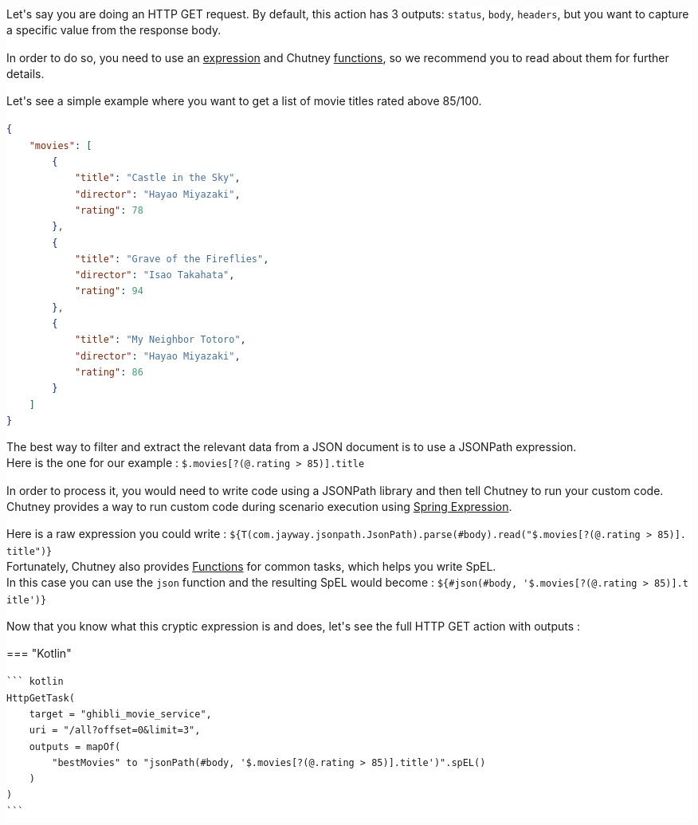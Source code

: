 Let's say you are doing an HTTP GET request. By default, this action has 3 outputs: `status`, `body`, `headers`, but you want to capture a specific value from the response body.

In order to do so, you need to use an [expression](/todo) and Chutney [functions](/todo), so we recommend you to read about them for further details.

Let's see a simple example where you want to get a list of movie titles rated above 85/100.

```json title="Response body"
{
    "movies": [
        {
            "title": "Castle in the Sky",
            "director": "Hayao Miyazaki",
            "rating": 78
        },
        {
            "title": "Grave of the Fireflies",
            "director": "Isao Takahata",
            "rating": 94
        },
        {
            "title": "My Neighbor Totoro",
            "director": "Hayao Miyazaki",
            "rating": 86
        }
    ]
}
```

The best way to filter and extract the relevant data from a JSON document is to use a JSONPath expression.  
Here is the one for our example : `$.movies[?(@.rating > 85)].title`

In order to process it, you would need to write code using a JSONPath library and then tell Chutney to run your custom code.  
Chutney provides a way to run custom code during scenario execution using [Spring Expression](/todo).

Here is a raw expression you could write : `${T(com.jayway.jsonpath.JsonPath).parse(#body).read("$.movies[?(@.rating > 85)].title")}`  
Fortunately, Chutney also provides [Functions](/todo) for common tasks, which helps you write SpEL.  
In this case you can use the `json` function and the resulting SpEL would become : `${#json(#body, '$.movies[?(@.rating > 85)].title')}`

Now that you know what this cryptic expression is and does, let's see the full HTTP GET action with outputs :

=== "Kotlin"

    ``` kotlin
    HttpGetTask(
        target = "ghibli_movie_service",
        uri = "/all?offset=0&limit=3",
        outputs = mapOf(
            "bestMovies" to "jsonPath(#body, '$.movies[?(@.rating > 85)].title')".spEL()
        )
    )
    ```


[^1]: [Here, you can see the code for all actions.](https://github.com/chutney-testing/chutney/tree/master/task-impl/src/main/java/com/chutneytesting/task)
